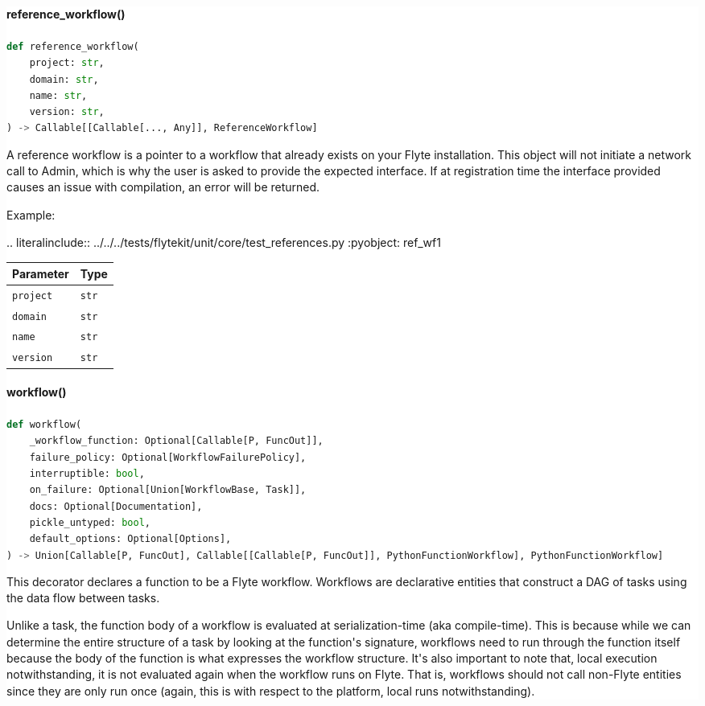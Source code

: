 #### reference_workflow()

```python
def reference_workflow(
    project: str,
    domain: str,
    name: str,
    version: str,
) -> Callable[[Callable[..., Any]], ReferenceWorkflow]
```
A reference workflow is a pointer to a workflow that already exists on your Flyte installation. This
object will not initiate a network call to Admin, which is why the user is asked to provide the expected interface.
If at registration time the interface provided causes an issue with compilation, an error will be returned.

Example:

.. literalinclude:: ../../../tests/flytekit/unit/core/test_references.py
   :pyobject: ref_wf1


| Parameter | Type |
|-|-|
| `project` | `str` |
| `domain` | `str` |
| `name` | `str` |
| `version` | `str` |

#### workflow()

```python
def workflow(
    _workflow_function: Optional[Callable[P, FuncOut]],
    failure_policy: Optional[WorkflowFailurePolicy],
    interruptible: bool,
    on_failure: Optional[Union[WorkflowBase, Task]],
    docs: Optional[Documentation],
    pickle_untyped: bool,
    default_options: Optional[Options],
) -> Union[Callable[P, FuncOut], Callable[[Callable[P, FuncOut]], PythonFunctionWorkflow], PythonFunctionWorkflow]
```
This decorator declares a function to be a Flyte workflow. Workflows are declarative entities that construct a DAG
of tasks using the data flow between tasks.

Unlike a task, the function body of a workflow is evaluated at serialization-time (aka compile-time). This is
because while we can determine the entire structure of a task by looking at the function's signature, workflows need
to run through the function itself because the body of the function is what expresses the workflow structure. It's
also important to note that, local execution notwithstanding, it is not evaluated again when the workflow runs on
Flyte.
That is, workflows should not call non-Flyte entities since they are only run once (again, this is with respect to
the platform, local runs notwithstanding).
